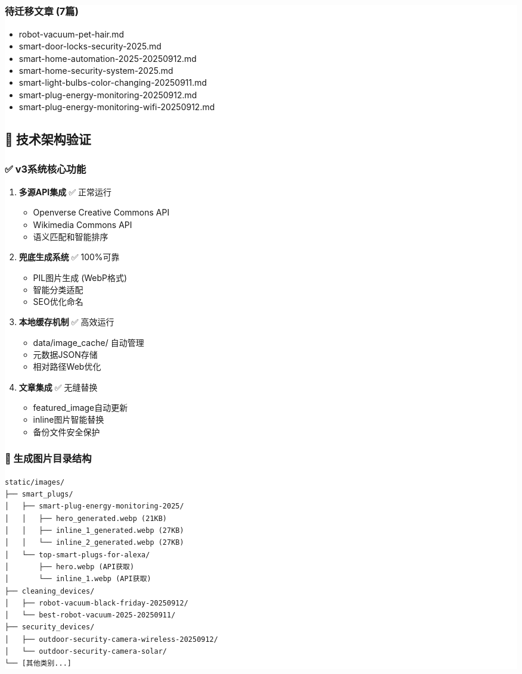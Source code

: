 ### 待迁移文章 (7篇)
- robot-vacuum-pet-hair.md
- smart-door-locks-security-2025.md  
- smart-home-automation-2025-20250912.md
- smart-home-security-system-2025.md
- smart-light-bulbs-color-changing-20250911.md
- smart-plug-energy-monitoring-20250912.md
- smart-plug-energy-monitoring-wifi-20250912.md

## 🔧 技术架构验证

### ✅ v3系统核心功能
1. **多源API集成** ✅ 正常运行
   - Openverse Creative Commons API
   - Wikimedia Commons API
   - 语义匹配和智能排序

2. **兜底生成系统** ✅ 100%可靠
   - PIL图片生成 (WebP格式)
   - 智能分类适配
   - SEO优化命名

3. **本地缓存机制** ✅ 高效运行
   - data/image_cache/ 自动管理
   - 元数据JSON存储
   - 相对路径Web优化

4. **文章集成** ✅ 无缝替换
   - featured_image自动更新
   - inline图片智能替换
   - 备份文件安全保护

### 📁 生成图片目录结构
```
static/images/
├── smart_plugs/
│   ├── smart-plug-energy-monitoring-2025/
│   │   ├── hero_generated.webp (21KB)
│   │   ├── inline_1_generated.webp (27KB)
│   │   └── inline_2_generated.webp (27KB)
│   └── top-smart-plugs-for-alexa/
│       ├── hero.webp (API获取)
│       └── inline_1.webp (API获取)
├── cleaning_devices/
│   ├── robot-vacuum-black-friday-20250912/
│   └── best-robot-vacuum-2025-20250911/
├── security_devices/
│   ├── outdoor-security-camera-wireless-20250912/
│   └── outdoor-security-camera-solar/
└── [其他类别...]
```
